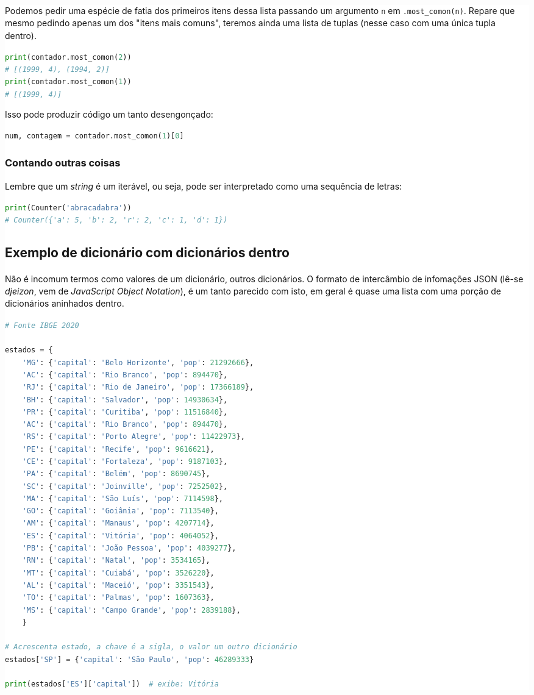Podemos pedir uma espécie de fatia dos primeiros itens dessa lista passando um argumento `n` em `.most_comon(n)`. Repare que mesmo pedindo apenas um dos "itens mais comuns", teremos ainda uma lista de tuplas (nesse caso com uma única tupla dentro).

```python
print(contador.most_comon(2))
# [(1999, 4), (1994, 2)]
print(contador.most_comon(1))
# [(1999, 4)]
```

Isso pode produzir código um tanto desengonçado:

```python
num, contagem = contador.most_comon(1)[0]
```

### Contando outras coisas

Lembre que um *string* é um iterável, ou seja, pode ser interpretado como uma sequência de letras:

```python
print(Counter('abracadabra'))
# Counter({'a': 5, 'b': 2, 'r': 2, 'c': 1, 'd': 1})
```



## Exemplo de dicionário com dicionários dentro

Não é incomum termos como valores de um dicionário, outros dicionários. O formato de intercâmbio de infomações JSON (lê-se *djeizon*, vem de *JavaScript Object Notation*), é um tanto parecido com isto, em geral é quase uma lista com uma porção de dicionários aninhados dentro.

```python
# Fonte IBGE 2020

estados = {
    'MG': {'capital': 'Belo Horizonte', 'pop': 21292666},
    'AC': {'capital': 'Rio Branco', 'pop': 894470},
    'RJ': {'capital': 'Rio de Janeiro', 'pop': 17366189},
    'BH': {'capital': 'Salvador', 'pop': 14930634},
    'PR': {'capital': 'Curitiba', 'pop': 11516840},
    'AC': {'capital': 'Rio Branco', 'pop': 894470},
    'RS': {'capital': 'Porto Alegre', 'pop': 11422973},
    'PE': {'capital': 'Recife', 'pop': 9616621},
    'CE': {'capital': 'Fortaleza', 'pop': 9187103},
    'PA': {'capital': 'Belém', 'pop': 8690745},
    'SC': {'capital': 'Joinville', 'pop': 7252502},
    'MA': {'capital': 'São Luís', 'pop': 7114598},
    'GO': {'capital': 'Goiânia', 'pop': 7113540},
    'AM': {'capital': 'Manaus', 'pop': 4207714},
    'ES': {'capital': 'Vitória', 'pop': 4064052},
    'PB': {'capital': 'João Pessoa', 'pop': 4039277},
    'RN': {'capital': 'Natal', 'pop': 3534165},
    'MT': {'capital': 'Cuiabá', 'pop': 3526220},
    'AL': {'capital': 'Maceió', 'pop': 3351543},
    'TO': {'capital': 'Palmas', 'pop': 1607363},
    'MS': {'capital': 'Campo Grande', 'pop': 2839188},
    }

# Acrescenta estado, a chave é a sigla, o valor um outro dicionário
estados['SP'] = {'capital': 'São Paulo', 'pop': 46289333}

print(estados['ES']['capital'])  # exibe: Vitória
```
